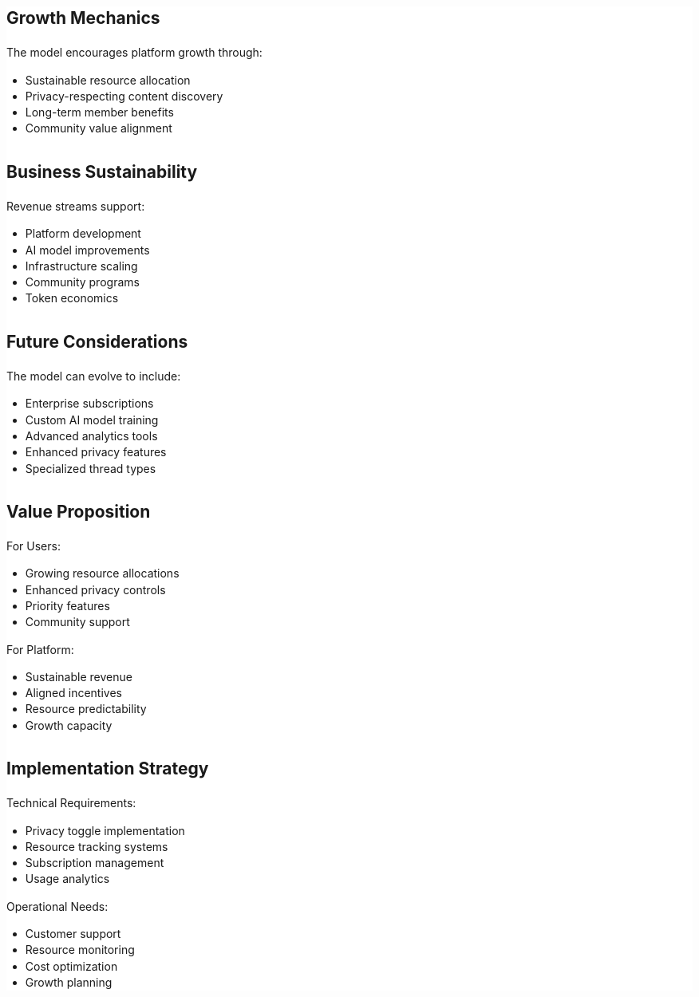 ## Growth Mechanics

The model encourages platform growth through:
- Sustainable resource allocation
- Privacy-respecting content discovery
- Long-term member benefits
- Community value alignment

## Business Sustainability

Revenue streams support:
- Platform development
- AI model improvements
- Infrastructure scaling
- Community programs
- Token economics

## Future Considerations

The model can evolve to include:
- Enterprise subscriptions
- Custom AI model training
- Advanced analytics tools
- Enhanced privacy features
- Specialized thread types

## Value Proposition

For Users:
- Growing resource allocations
- Enhanced privacy controls
- Priority features
- Community support

For Platform:
- Sustainable revenue
- Aligned incentives
- Resource predictability
- Growth capacity

## Implementation Strategy

Technical Requirements:
- Privacy toggle implementation
- Resource tracking systems
- Subscription management
- Usage analytics

Operational Needs:
- Customer support
- Resource monitoring
- Cost optimization
- Growth planning

